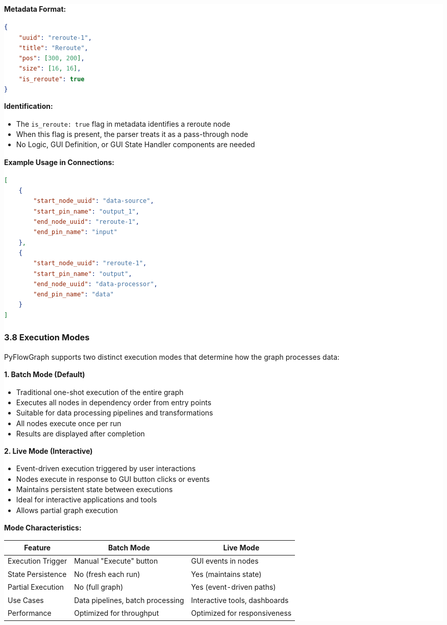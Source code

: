 **Metadata Format:**
```json
{
    "uuid": "reroute-1",
    "title": "Reroute",
    "pos": [300, 200],
    "size": [16, 16],
    "is_reroute": true
}
```

**Identification:**
- The `is_reroute: true` flag in metadata identifies a reroute node
- When this flag is present, the parser treats it as a pass-through node
- No Logic, GUI Definition, or GUI State Handler components are needed

**Example Usage in Connections:**
```json
[
    {
        "start_node_uuid": "data-source",
        "start_pin_name": "output_1",
        "end_node_uuid": "reroute-1",
        "end_pin_name": "input"
    },
    {
        "start_node_uuid": "reroute-1",
        "start_pin_name": "output",
        "end_node_uuid": "data-processor",
        "end_pin_name": "data"
    }
]
```

### 3.8 Execution Modes

PyFlowGraph supports two distinct execution modes that determine how the graph processes data:

**1. Batch Mode (Default)**
- Traditional one-shot execution of the entire graph
- Executes all nodes in dependency order from entry points
- Suitable for data processing pipelines and transformations
- All nodes execute once per run
- Results are displayed after completion

**2. Live Mode (Interactive)**
- Event-driven execution triggered by user interactions
- Nodes execute in response to GUI button clicks or events
- Maintains persistent state between executions
- Ideal for interactive applications and tools
- Allows partial graph execution

**Mode Characteristics:**

| Feature | Batch Mode | Live Mode |
|---------|------------|-----------|
| Execution Trigger | Manual "Execute" button | GUI events in nodes |
| State Persistence | No (fresh each run) | Yes (maintains state) |
| Partial Execution | No (full graph) | Yes (event-driven paths) |
| Use Cases | Data pipelines, batch processing | Interactive tools, dashboards |
| Performance | Optimized for throughput | Optimized for responsiveness |
